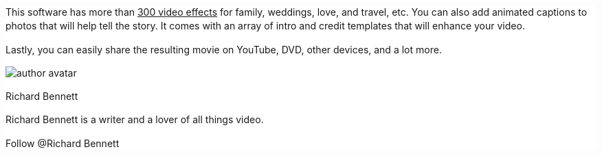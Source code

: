 This software has more than [300 video effects](https://tools.techidaily.com/wondershare/filmora/download/) for family, weddings, love, and travel, etc. You can also add animated captions to photos that will help tell the story. It comes with an array of intro and credit templates that will enhance your video.

Lastly, you can easily share the resulting movie on YouTube, DVD, other devices, and a lot more.

![author avatar](https://images.wondershare.com/filmora/article-images/richard-bennett.jpg)

Richard Bennett

Richard Bennett is a writer and a lover of all things video.

Follow @Richard Bennett

<ins class="adsbygoogle"
     style="display:block"
     data-ad-format="autorelaxed"
     data-ad-client="ca-pub-7571918770474297"
     data-ad-slot="1223367746"></ins>

<ins class="adsbygoogle"
     style="display:block"
     data-ad-client="ca-pub-7571918770474297"
     data-ad-slot="8358498916"
     data-ad-format="auto"
     data-full-width-responsive="true"></ins>
